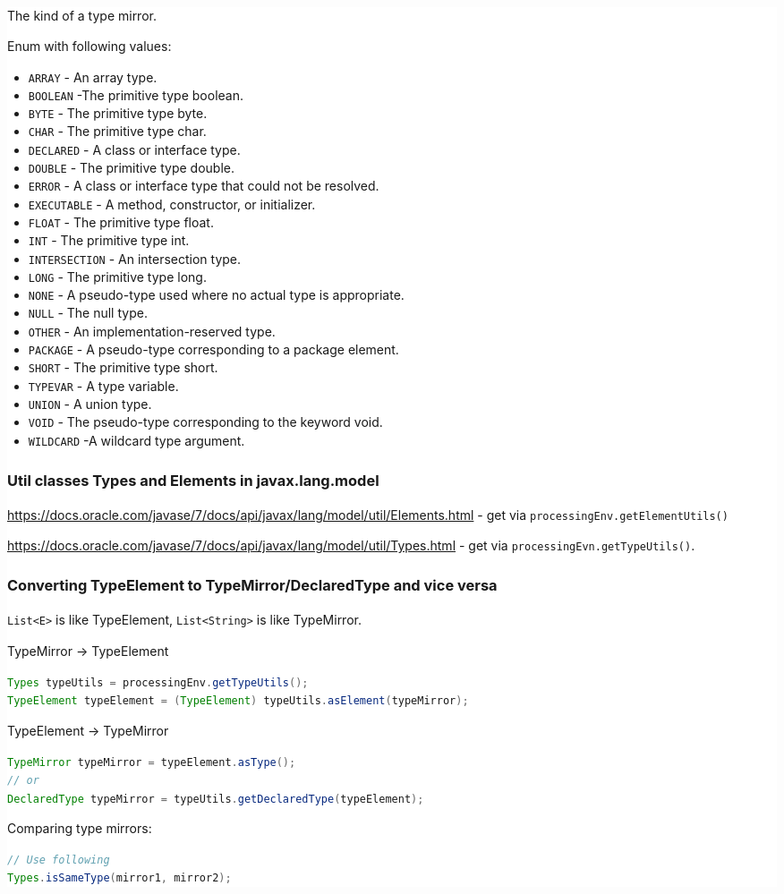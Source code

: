 The kind of a type mirror.

Enum with following values:
* `ARRAY` - An array type.
* `BOOLEAN` -The primitive type boolean.
* `BYTE` - The primitive type byte.
* `CHAR` - The primitive type char.
* `DECLARED` - A class or interface type.
* `DOUBLE` - The primitive type double.
* `ERROR` - A class or interface type that could not be resolved.
* `EXECUTABLE` - A method, constructor, or initializer.
* `FLOAT` - The primitive type float.
* `INT` - The primitive type int.
* `INTERSECTION` - An intersection type.
* `LONG` - The primitive type long.
* `NONE` - A pseudo-type used where no actual type is appropriate.
* `NULL` - The null type.
* `OTHER` - An implementation-reserved type.
* `PACKAGE` - A pseudo-type corresponding to a package element.
* `SHORT` - The primitive type short.
* `TYPEVAR` - A type variable.
* `UNION` - A union type.
* `VOID` - The pseudo-type corresponding to the keyword void.
* `WILDCARD` -A wildcard type argument.


### Util classes Types and Elements in javax.lang.model

https://docs.oracle.com/javase/7/docs/api/javax/lang/model/util/Elements.html - get via `processingEnv.getElementUtils()`

https://docs.oracle.com/javase/7/docs/api/javax/lang/model/util/Types.html - get via `processingEvn.getTypeUtils()`.

### Converting TypeElement to TypeMirror/DeclaredType and vice versa

`List<E>` is like TypeElement, `List<String>` is like TypeMirror.

TypeMirror -> TypeElement

```java
Types typeUtils = processingEnv.getTypeUtils();
TypeElement typeElement = (TypeElement) typeUtils.asElement(typeMirror);
```

TypeElement -> TypeMirror

```java
TypeMirror typeMirror = typeElement.asType();
// or
DeclaredType typeMirror = typeUtils.getDeclaredType(typeElement);
```

Comparing type mirrors:
```java
// Use following
Types.isSameType(mirror1, mirror2);
```
